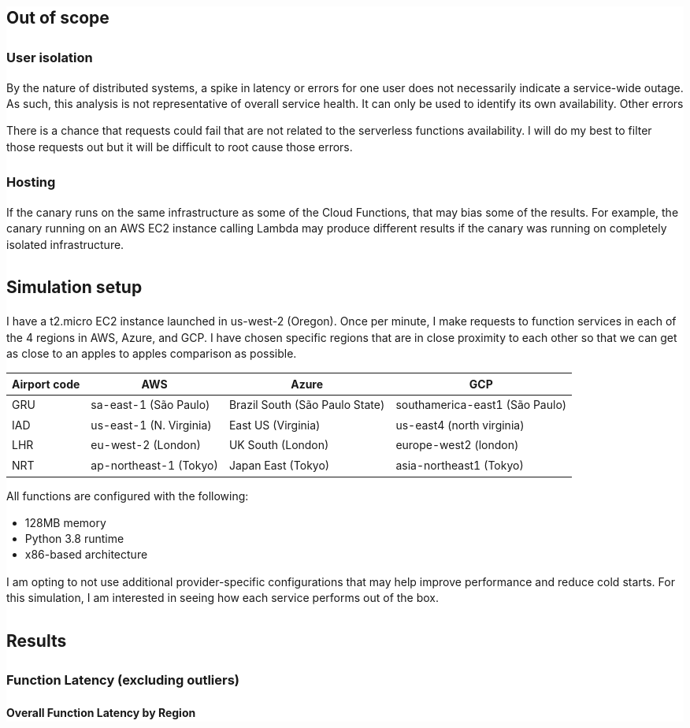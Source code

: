 
## Out of scope

### User isolation
By the nature of distributed systems, a spike in latency or errors for one user does not necessarily indicate a service-wide outage. As such, this analysis is not representative of overall service health. It can only be used to identify its own availability.
Other errors

There is a chance that requests could fail that are not related to the serverless functions availability. I will do my best to filter those requests out but it will be difficult to root cause those errors.

### Hosting
If the canary runs on the same infrastructure as some of the Cloud Functions, that may bias some of the results. For example, the canary running on an AWS EC2 instance calling Lambda may produce different results if the canary was running on completely isolated infrastructure.

## Simulation setup
I have a t2.micro EC2 instance launched in us-west-2 (Oregon). Once per minute, I make requests to function services in each of the 4 regions in AWS, Azure, and GCP. I have chosen specific regions that are in close proximity to each other so that we can get as close to an apples to apples comparison as possible.


| Airport code | AWS                     | Azure                          | GCP                            |
| ------------ | ----------------------- | ------------------------------ | ------------------------------ |
| GRU          | sa-east-1 (São Paulo)   | Brazil South (São Paulo State) | southamerica-east1 (São Paulo) |
| IAD          | us-east-1 (N. Virginia) | East US (Virginia)             | us-east4 (north virginia)      |
| LHR          | eu-west-2 (London)      | UK South (London)              | europe-west2 (london)          |
| NRT          | ap-northeast-1 (Tokyo)  | Japan East (Tokyo)             | asia-northeast1 (Tokyo)        |


All functions are configured with the following:
* 128MB memory
* Python 3.8 runtime
* x86-based architecture

I am opting to not use additional provider-specific configurations that may help improve performance and reduce cold starts. For this simulation, I am interested in seeing how each service performs out of the box.

## Results

### Function Latency (excluding outliers)

#### Overall Function Latency by Region
